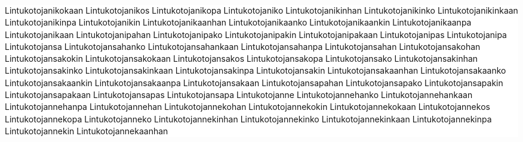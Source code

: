 Lintukotojanikokaan
Lintukotojanikos
Lintukotojanikopa
Lintukotojaniko
Lintukotojanikinhan
Lintukotojanikinko
Lintukotojanikinkaan
Lintukotojanikinpa
Lintukotojanikin
Lintukotojanikaanhan
Lintukotojanikaanko
Lintukotojanikaankin
Lintukotojanikaanpa
Lintukotojanikaan
Lintukotojanipahan
Lintukotojanipako
Lintukotojanipakin
Lintukotojanipakaan
Lintukotojanipas
Lintukotojanipa
Lintukotojansa
Lintukotojansahanko
Lintukotojansahankaan
Lintukotojansahanpa
Lintukotojansahan
Lintukotojansakohan
Lintukotojansakokin
Lintukotojansakokaan
Lintukotojansakos
Lintukotojansakopa
Lintukotojansako
Lintukotojansakinhan
Lintukotojansakinko
Lintukotojansakinkaan
Lintukotojansakinpa
Lintukotojansakin
Lintukotojansakaanhan
Lintukotojansakaanko
Lintukotojansakaankin
Lintukotojansakaanpa
Lintukotojansakaan
Lintukotojansapahan
Lintukotojansapako
Lintukotojansapakin
Lintukotojansapakaan
Lintukotojansapas
Lintukotojansapa
Lintukotojanne
Lintukotojannehanko
Lintukotojannehankaan
Lintukotojannehanpa
Lintukotojannehan
Lintukotojannekohan
Lintukotojannekokin
Lintukotojannekokaan
Lintukotojannekos
Lintukotojannekopa
Lintukotojanneko
Lintukotojannekinhan
Lintukotojannekinko
Lintukotojannekinkaan
Lintukotojannekinpa
Lintukotojannekin
Lintukotojannekaanhan